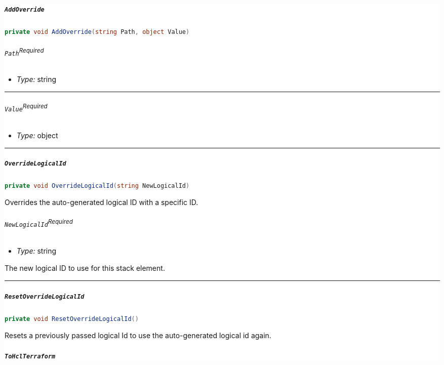 ##### `AddOverride` <a name="AddOverride" id="@cdktf/provider-datadog.dataDatadogGcpUcConfig.DataDatadogGcpUcConfig.addOverride"></a>

```csharp
private void AddOverride(string Path, object Value)
```

###### `Path`<sup>Required</sup> <a name="Path" id="@cdktf/provider-datadog.dataDatadogGcpUcConfig.DataDatadogGcpUcConfig.addOverride.parameter.path"></a>

- *Type:* string

---

###### `Value`<sup>Required</sup> <a name="Value" id="@cdktf/provider-datadog.dataDatadogGcpUcConfig.DataDatadogGcpUcConfig.addOverride.parameter.value"></a>

- *Type:* object

---

##### `OverrideLogicalId` <a name="OverrideLogicalId" id="@cdktf/provider-datadog.dataDatadogGcpUcConfig.DataDatadogGcpUcConfig.overrideLogicalId"></a>

```csharp
private void OverrideLogicalId(string NewLogicalId)
```

Overrides the auto-generated logical ID with a specific ID.

###### `NewLogicalId`<sup>Required</sup> <a name="NewLogicalId" id="@cdktf/provider-datadog.dataDatadogGcpUcConfig.DataDatadogGcpUcConfig.overrideLogicalId.parameter.newLogicalId"></a>

- *Type:* string

The new logical ID to use for this stack element.

---

##### `ResetOverrideLogicalId` <a name="ResetOverrideLogicalId" id="@cdktf/provider-datadog.dataDatadogGcpUcConfig.DataDatadogGcpUcConfig.resetOverrideLogicalId"></a>

```csharp
private void ResetOverrideLogicalId()
```

Resets a previously passed logical Id to use the auto-generated logical id again.

##### `ToHclTerraform` <a name="ToHclTerraform" id="@cdktf/provider-datadog.dataDatadogGcpUcConfig.DataDatadogGcpUcConfig.toHclTerraform"></a>
